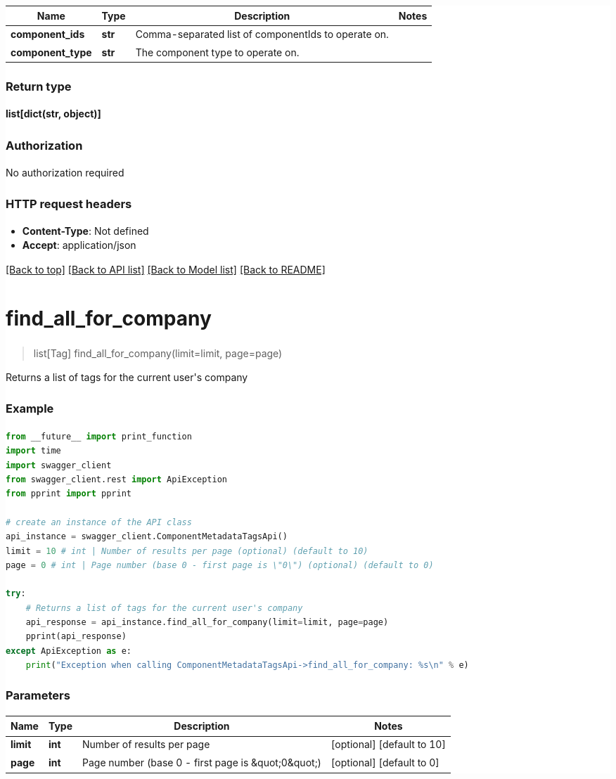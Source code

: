 Name | Type | Description  | Notes
------------- | ------------- | ------------- | -------------
 **component_ids** | **str**| Comma-separated list of componentIds to operate on. | 
 **component_type** | **str**| The component type to operate on. | 

### Return type

**list[dict(str, object)]**

### Authorization

No authorization required

### HTTP request headers

 - **Content-Type**: Not defined
 - **Accept**: application/json

[[Back to top]](#) [[Back to API list]](../README.md#documentation-for-api-endpoints) [[Back to Model list]](../README.md#documentation-for-models) [[Back to README]](../README.md)

# **find_all_for_company**
> list[Tag] find_all_for_company(limit=limit, page=page)

Returns a list of tags for the current user's company

### Example
```python
from __future__ import print_function
import time
import swagger_client
from swagger_client.rest import ApiException
from pprint import pprint

# create an instance of the API class
api_instance = swagger_client.ComponentMetadataTagsApi()
limit = 10 # int | Number of results per page (optional) (default to 10)
page = 0 # int | Page number (base 0 - first page is \"0\") (optional) (default to 0)

try:
    # Returns a list of tags for the current user's company
    api_response = api_instance.find_all_for_company(limit=limit, page=page)
    pprint(api_response)
except ApiException as e:
    print("Exception when calling ComponentMetadataTagsApi->find_all_for_company: %s\n" % e)
```

### Parameters

Name | Type | Description  | Notes
------------- | ------------- | ------------- | -------------
 **limit** | **int**| Number of results per page | [optional] [default to 10]
 **page** | **int**| Page number (base 0 - first page is \&quot;0\&quot;) | [optional] [default to 0]
